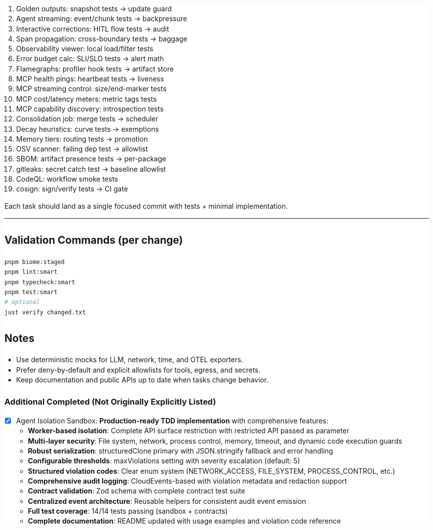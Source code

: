 1. Golden outputs: snapshot tests → update guard
1. Agent streaming: event/chunk tests → backpressure
1. Interactive corrections: HITL flow tests → audit
1. Span propagation: cross-boundary tests → baggage
1. Observability viewer: local load/filter tests
1. Error budget calc: SLI/SLO tests → alert math
1. Flamegraphs: profiler hook tests → artifact store
1. MCP health pings: heartbeat tests → liveness
1. MCP streaming control: size/end-marker tests
1. MCP cost/latency meters: metric tags tests
1. MCP capability discovery: introspection tests
1. Consolidation job: merge tests → scheduler
1. Decay heuristics: curve tests → exemptions
1. Memory tiers: routing tests → promotion
1. OSV scanner: failing dep test → allowlist
1. SBOM: artifact presence tests → per-package
1. gitleaks: secret catch test → baseline allowlist
1. CodeQL: workflow smoke tests
1. cosign: sign/verify tests → CI gate

Each task should land as a single focused commit with tests + minimal implementation.

---

## Validation Commands (per change)

```bash
pnpm biome:staged
pnpm lint:smart
pnpm typecheck:smart
pnpm test:smart
# optional
just verify changed.txt
```

## Notes

- Use deterministic mocks for LLM, network, time, and OTEL exporters.
- Prefer deny-by-default and explicit allowlists for tools, egress, and secrets.
- Keep documentation and public APIs up to date when tasks change behavior.

### Additional Completed (Not Originally Explicitly Listed)

- [x] Agent Isolation Sandbox: **Production-ready TDD implementation** with comprehensive features:
  - **Worker-based isolation**: Complete API surface restriction with restricted API passed as parameter
  - **Multi-layer security**: File system, network, process control, memory, timeout, and dynamic code execution guards
  - **Robust serialization**: structuredClone primary with JSON.stringify fallback and error handling
  - **Configurable thresholds**: maxViolations setting with severity escalation (default: 5)
  - **Structured violation codes**: Clear enum system (NETWORK_ACCESS, FILE_SYSTEM, PROCESS_CONTROL, etc.)
  - **Comprehensive audit logging**: CloudEvents-based with violation metadata and redaction support
  - **Contract validation**: Zod schema with complete contract test suite
  - **Centralized event architecture**: Reusable helpers for consistent audit event emission
  - **Full test coverage**: 14/14 tests passing (sandbox + contracts)
  - **Complete documentation**: README updated with usage examples and violation code reference
